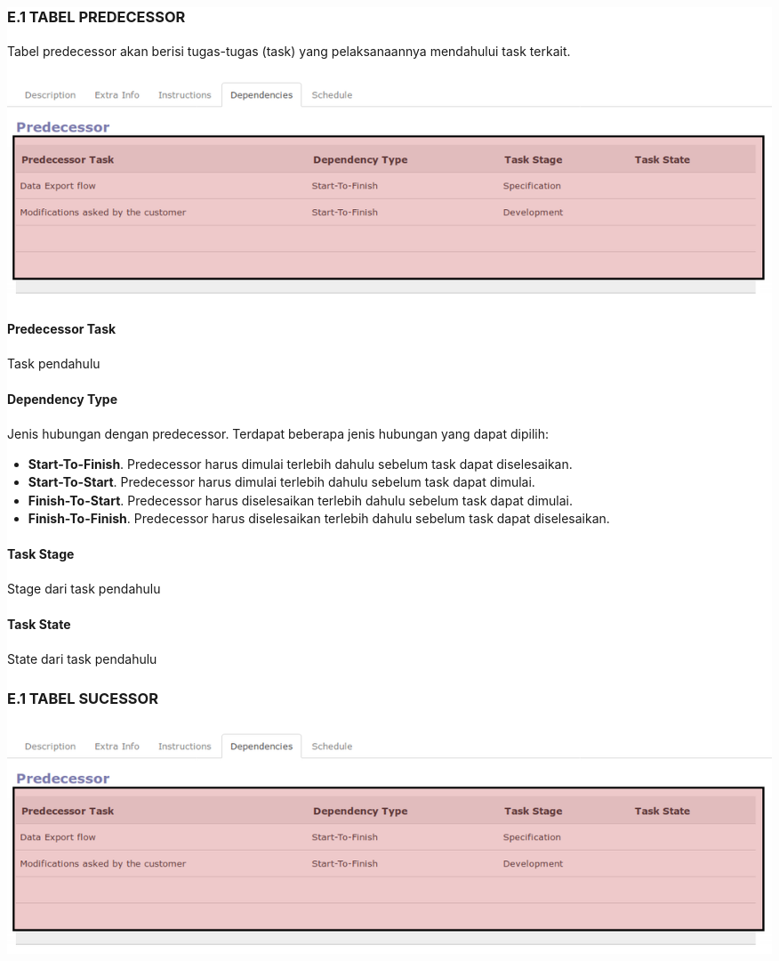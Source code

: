 
### <a name="tabel-predecessor">E.1 TABEL PREDECESSOR</a>

Tabel predecessor akan berisi tugas-tugas (task) yang pelaksanaannya mendahului task terkait.

![](../../img/task/tabel-predecessor.png)

#### <a name="field-predecessor-task">Predecessor Task</a>

Task pendahulu

#### <a name="field-predecessor-dependency-type">Dependency Type</a>

Jenis hubungan dengan predecessor. Terdapat beberapa jenis hubungan yang dapat dipilih:

* **Start-To-Finish**. Predecessor harus dimulai terlebih dahulu sebelum task dapat diselesaikan.
* **Start-To-Start**. Predecessor harus dimulai terlebih dahulu sebelum task dapat dimulai.
* **Finish-To-Start**. Predecessor harus diselesaikan terlebih dahulu sebelum task dapat dimulai.
* **Finish-To-Finish**. Predecessor harus diselesaikan terlebih dahulu sebelum task dapat diselesaikan.

#### <a name="field-predecessor-task-stage">Task Stage</a>

Stage dari task pendahulu

#### <a name="field-predecessor-task-state">Task State</a>

State dari task pendahulu

### <a name="tabel-successor">E.1 TABEL SUCESSOR</a>

![](../../img/task/tabel-predecessor.png)
